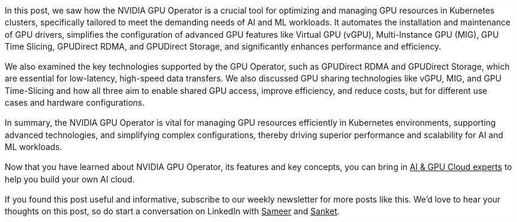 In this post, we saw how the NVIDIA GPU Operator is a crucial tool for optimizing and managing GPU resources in Kubernetes clusters, specifically tailored to meet the demanding needs of AI and ML workloads. It automates the installation and maintenance of GPU drivers, simplifies the configuration of advanced GPU features like Virtual GPU (vGPU), Multi-Instance GPU (MIG), GPU Time Slicing, GPUDirect RDMA, and GPUDirect Storage, and significantly enhances performance and efficiency.

We also examined the key technologies supported by the GPU Operator, such as GPUDirect RDMA and GPUDirect Storage, which are essential for low-latency, high-speed data transfers. We also discussed GPU sharing technologies like vGPU, MIG, and GPU Time-Slicing and how all three aim to enable shared GPU access, improve efficiency, and reduce costs, but for different use cases and hardware configurations.

In summary, the NVIDIA GPU Operator is vital for managing GPU resources efficiently in Kubernetes environments, supporting advanced technologies, and simplifying complex configurations, thereby driving superior performance and scalability for AI and ML workloads.

Now that you have learned about NVIDIA GPU Operator, its features and key concepts, you can bring in [AI & GPU Cloud experts](https://www.infracloud.io/build-ai-cloud/) to help you build your own AI cloud.

If you found this post useful and informative, subscribe to our weekly newsletter for more posts like this. We’d love to hear your thoughts on this post, so do start a conversation on LinkedIn with [Sameer](https://www.linkedin.com/in/sameer-kulkarni-9875773b/) and [Sanket](https://www.linkedin.com/in/sanketsudake/).